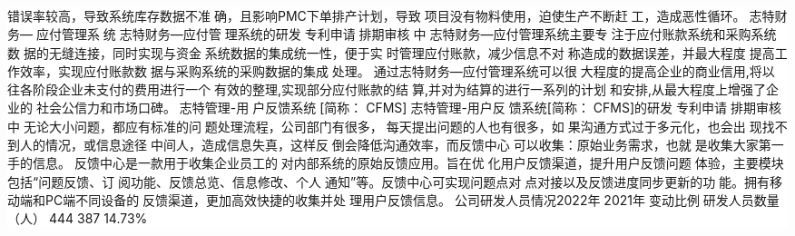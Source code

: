 错误率较高，导致系统库存数据不准
确，且影响PMC下单排产计划，导致
项目没有物料使用，迫使生产不断赶
工，造成恶性循环。
志特财务—
应付管理系
统
志特财务—应付管
理系统的研发
专利申请
排期审核
中
志特财务—应付管理系统主要专
注于应付账款系统和采购系统数
据的无缝连接，同时实现与资金
系统数据的集成统一性，便于实
时管理应付账款，减少信息不对
称造成的数据误差，并最大程度
提高工作效率，实现应付账款数
据与采购系统的采购数据的集成
处理。
通过志特财务—应付管理系统可以很
大程度的提高企业的商业信用,将以
往各阶段企业未支付的费用进行一个
有效的整理,实现部分应付账款的结
算,并对为结算的进行一系列的计划
和安排,从最大程度上增强了企业的
社会公信力和市场口碑。
志特管理-用
户反馈系统
[简称：
CFMS]
志特管理-用户反
馈系统[简称：
CFMS]的研发
专利申请
排期审核
中
无论大小问题，都应有标准的问
题处理流程，公司部门有很多，
每天提出问题的人也有很多，如
果沟通方式过于多元化，也会出
现找不到人的情况，或信息途径
中间人，造成信息失真，这样反
倒会降低沟通效率，而反馈中心
可以收集：原始业务需求，也就
是收集大家第一手的信息。
反馈中心是一款用于收集企业员工的
对内部系统的原始反馈应用。旨在优
化用户反馈渠道，提升用户反馈问题
体验，主要模块包括“问题反馈、订
阅功能、反馈总览、信息修改、个人
通知”等。反馈中心可实现问题点对
点对接以及反馈进度同步更新的功
能。拥有移动端和PC端不同设备的
反馈渠道，更加高效快捷的收集并处
理用户反馈信息。
公司研发人员情况2022年
2021年
变动比例
研发人员数量（人）
444
387
14.73%